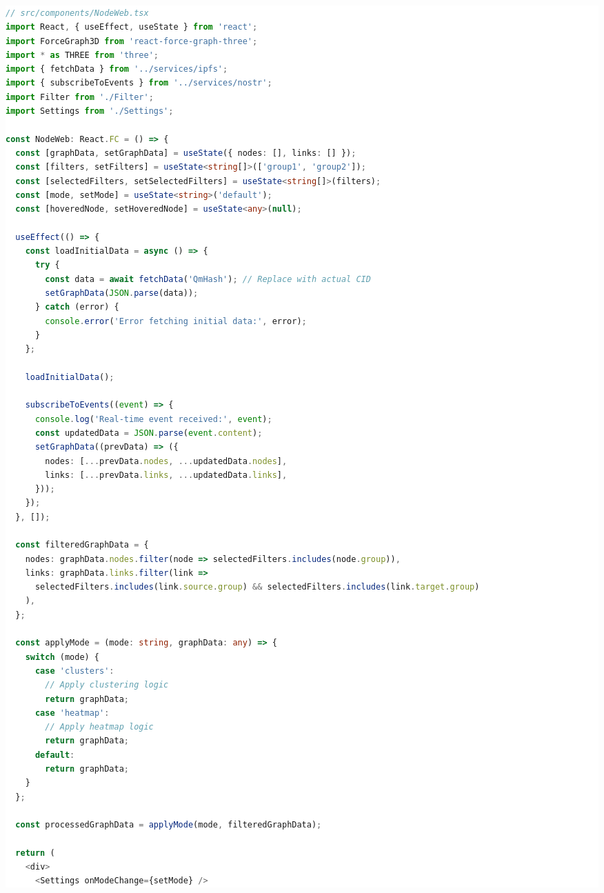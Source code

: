    ```typescript
   // src/components/NodeWeb.tsx
   import React, { useEffect, useState } from 'react';
   import ForceGraph3D from 'react-force-graph-three';
   import * as THREE from 'three';
   import { fetchData } from '../services/ipfs';
   import { subscribeToEvents } from '../services/nostr';
   import Filter from './Filter';
   import Settings from './Settings';

   const NodeWeb: React.FC = () => {
     const [graphData, setGraphData] = useState({ nodes: [], links: [] });
     const [filters, setFilters] = useState<string[]>(['group1', 'group2']);
     const [selectedFilters, setSelectedFilters] = useState<string[]>(filters);
     const [mode, setMode] = useState<string>('default');
     const [hoveredNode, setHoveredNode] = useState<any>(null);

     useEffect(() => {
       const loadInitialData = async () => {
         try {
           const data = await fetchData('QmHash'); // Replace with actual CID
           setGraphData(JSON.parse(data));
         } catch (error) {
           console.error('Error fetching initial data:', error);
         }
       };

       loadInitialData();

       subscribeToEvents((event) => {
         console.log('Real-time event received:', event);
         const updatedData = JSON.parse(event.content);
         setGraphData((prevData) => ({
           nodes: [...prevData.nodes, ...updatedData.nodes],
           links: [...prevData.links, ...updatedData.links],
         }));
       });
     }, []);

     const filteredGraphData = {
       nodes: graphData.nodes.filter(node => selectedFilters.includes(node.group)),
       links: graphData.links.filter(link =>
         selectedFilters.includes(link.source.group) && selectedFilters.includes(link.target.group)
       ),
     };

     const applyMode = (mode: string, graphData: any) => {
       switch (mode) {
         case 'clusters':
           // Apply clustering logic
           return graphData;
         case 'heatmap':
           // Apply heatmap logic
           return graphData;
         default:
           return graphData;
       }
     };

     const processedGraphData = applyMode(mode, filteredGraphData);

     return (
       <div>
         <Settings onModeChange={setMode} />
   ```